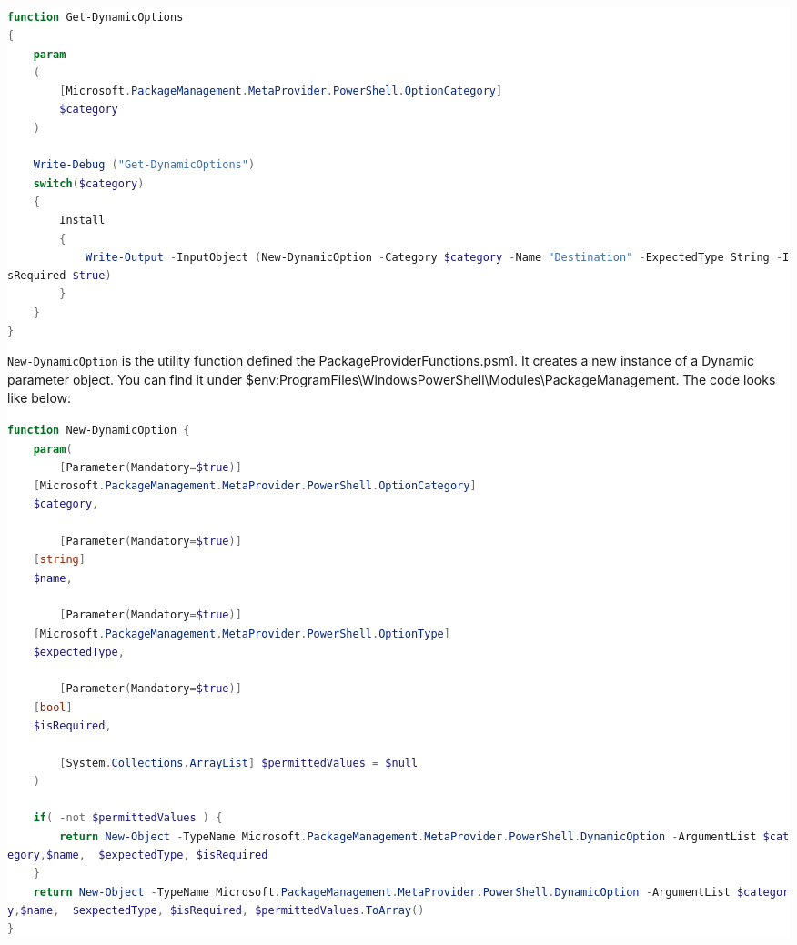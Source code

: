 ```PowerShell
function Get-DynamicOptions
{
    param
    (
        [Microsoft.PackageManagement.MetaProvider.PowerShell.OptionCategory]
        $category
    )

    Write-Debug ("Get-DynamicOptions")      
    switch($category)
    {
        Install
        {
            Write-Output -InputObject (New-DynamicOption -Category $category -Name "Destination" -ExpectedType String -IsRequired $true)
        }
    }
}
```

`New-DynamicOption` is the utility function defined the PackageProviderFunctions.psm1. It creates a new instance of a Dynamic parameter object.
You can find it under  $env:ProgramFiles\WindowsPowerShell\Modules\PackageManagement.
The code looks like below:

``` PowerShell
function New-DynamicOption {
	param(
		[Parameter(Mandatory=$true)]
    [Microsoft.PackageManagement.MetaProvider.PowerShell.OptionCategory]
    $category,

		[Parameter(Mandatory=$true)]
    [string]
    $name,

		[Parameter(Mandatory=$true)]
    [Microsoft.PackageManagement.MetaProvider.PowerShell.OptionType]
    $expectedType,

		[Parameter(Mandatory=$true)]
    [bool]
    $isRequired,

		[System.Collections.ArrayList] $permittedValues = $null
	)

	if( -not $permittedValues ) {
		return New-Object -TypeName Microsoft.PackageManagement.MetaProvider.PowerShell.DynamicOption -ArgumentList $category,$name,  $expectedType, $isRequired
	}
	return New-Object -TypeName Microsoft.PackageManagement.MetaProvider.PowerShell.DynamicOption -ArgumentList $category,$name,  $expectedType, $isRequired, $permittedValues.ToArray()
}
```


[WMF51]: https://www.microsoft.com/en-us/download/details.aspx?id=53347
[nano]: https://github.com/OneGet/NanoServerPackage/blob/master/NanoServerPackage/NanoServerPackage.psm1
[psget]: https://github.com/PowerShell/PowerShellGet/blob/development/PowerShellGet/PSModule.psm1
[pester]: https://github.com/pester/Pester
[tc]: https://github.com/OneGet/MyAlbum-Sample-Provider/blob/master/Test/MyAlbum.Tests.ps1
[debug]: https://onedrive.live.com/?authkey=%21ABDm4cpGA4aEQ0U&cid=EF4B329A5EB9EA4D&id=EF4B329A5EB9EA4D%21130&parId=root&o=OneUp